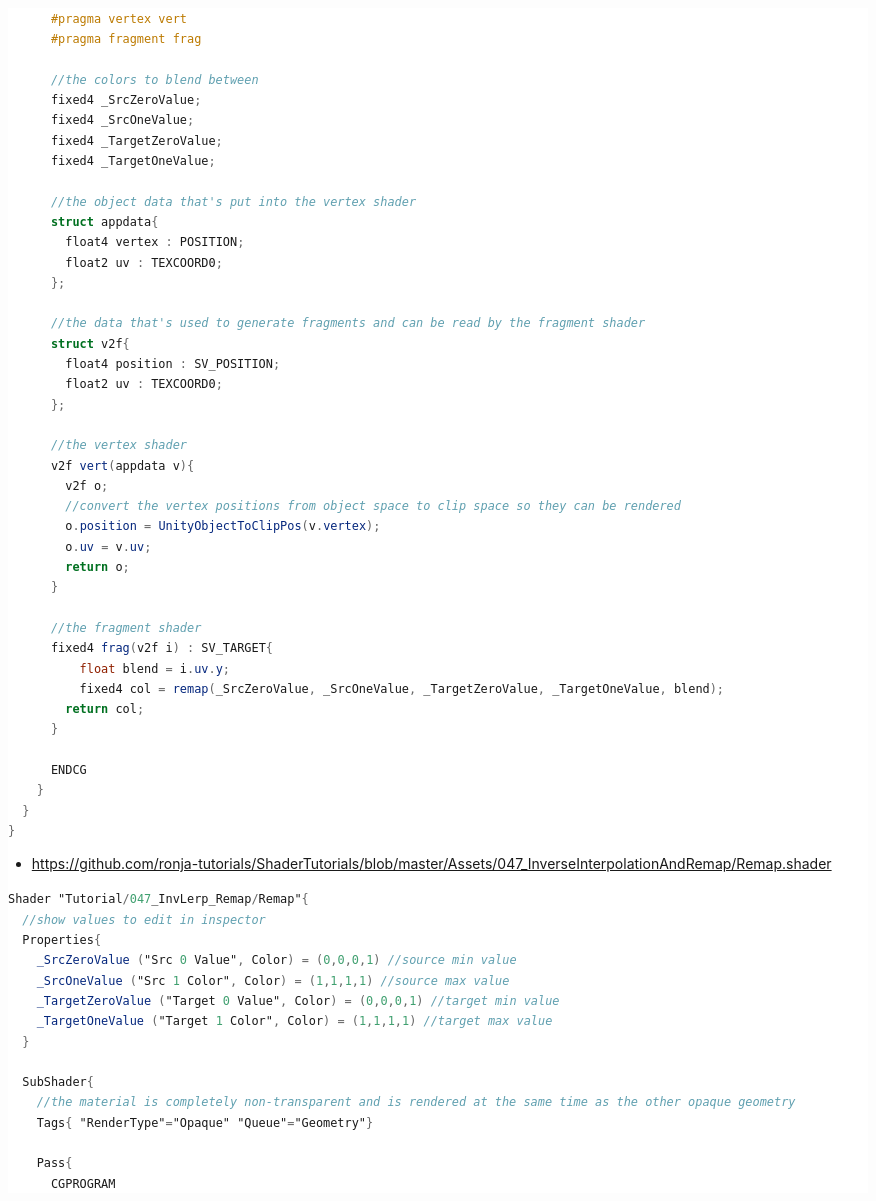 ```glsl
      #pragma vertex vert
      #pragma fragment frag

      //the colors to blend between
      fixed4 _SrcZeroValue;
      fixed4 _SrcOneValue;
      fixed4 _TargetZeroValue;
      fixed4 _TargetOneValue;

      //the object data that's put into the vertex shader
      struct appdata{
        float4 vertex : POSITION;
        float2 uv : TEXCOORD0;
      };

      //the data that's used to generate fragments and can be read by the fragment shader
      struct v2f{
        float4 position : SV_POSITION;
        float2 uv : TEXCOORD0;
      };

      //the vertex shader
      v2f vert(appdata v){
        v2f o;
        //convert the vertex positions from object space to clip space so they can be rendered
        o.position = UnityObjectToClipPos(v.vertex);
        o.uv = v.uv;
        return o;
      }

      //the fragment shader
      fixed4 frag(v2f i) : SV_TARGET{
          float blend = i.uv.y;
          fixed4 col = remap(_SrcZeroValue, _SrcOneValue, _TargetZeroValue, _TargetOneValue, blend);
        return col;
      }

      ENDCG
    }
  }
}
```

- <https://github.com/ronja-tutorials/ShaderTutorials/blob/master/Assets/047_InverseInterpolationAndRemap/Remap.shader>

```glsl
Shader "Tutorial/047_InvLerp_Remap/Remap"{
  //show values to edit in inspector
  Properties{
    _SrcZeroValue ("Src 0 Value", Color) = (0,0,0,1) //source min value
    _SrcOneValue ("Src 1 Color", Color) = (1,1,1,1) //source max value
    _TargetZeroValue ("Target 0 Value", Color) = (0,0,0,1) //target min value
    _TargetOneValue ("Target 1 Color", Color) = (1,1,1,1) //target max value
  }

  SubShader{
    //the material is completely non-transparent and is rendered at the same time as the other opaque geometry
    Tags{ "RenderType"="Opaque" "Queue"="Geometry"}

    Pass{
      CGPROGRAM
```